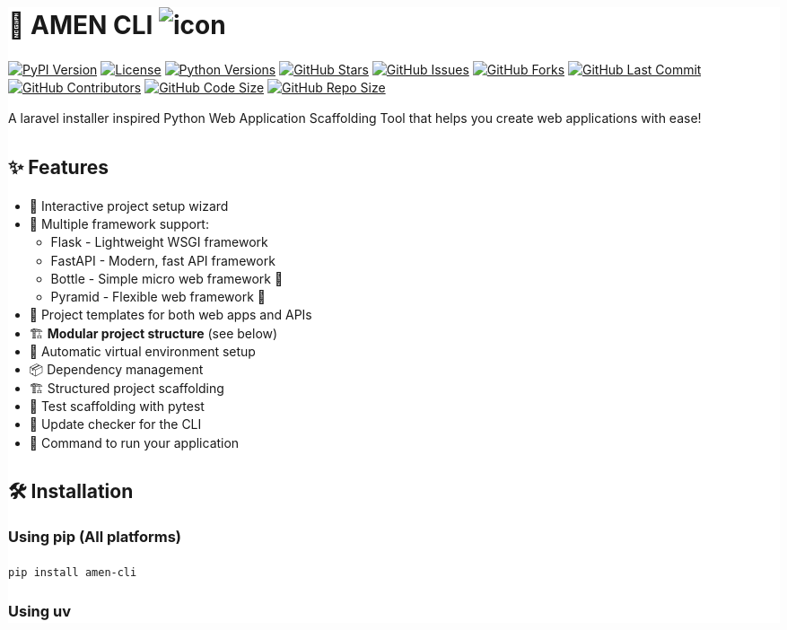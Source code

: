 # 🚀 AMEN CLI   ![icon](https://raw.githubusercontent.com/TaqsBlaze/amen-cli/refs/heads/main/image/icon.png)
[![PyPI Version](https://img.shields.io/pypi/v/amen-cli)](https://pypi.org/project/amen-cli/)
[![License](https://img.shields.io/github/license/TaqsBlaze/amen-cli)](https://github.com/TaqsBlaze/amen-cli/blob/main/LICENSE)
[![Python Versions](https://img.shields.io/pypi/pyversions/amen-cli)](https://pypi.org/project/amen-cli/)
[![GitHub Stars](https://img.shields.io/github/stars/TaqsBlaze/amen-cli?style=social)](https://github.com/TaqsBlaze/amen-cli)
[![GitHub Issues](https://img.shields.io/github/issues/TaqsBlaze/amen-cli)](https://github.com/TaqsBlaze/amen-cli/issues)
[![GitHub Forks](https://img.shields.io/github/forks/TaqsBlaze/amen-cli?style=social)](https://github.com/TaqsBlaze/amen-cli)
[![GitHub Last Commit](https://img.shields.io/github/last-commit/TaqsBlaze/amen-cli)](https://github.com/TaqsBlaze/amen-cli/commits/main)
[![GitHub Contributors](https://img.shields.io/github/contributors/TaqsBlaze/amen-cli)](https://github.com/TaqsBlaze/amen-cli/graphs/contributors)
[![GitHub Code Size](https://img.shields.io/github/languages/code-size/TaqsBlaze/amen-cli)](https://github.com/TaqsBlaze/amen-cli)
[![GitHub Repo Size](https://img.shields.io/github/repo-size/TaqsBlaze/amen-cli)](https://github.com/TaqsBlaze/amen-cli)

A laravel installer inspired Python Web Application Scaffolding Tool that helps you create web applications with ease!

## ✨ Features

- 🎯 Interactive project setup wizard
- 🔧 Multiple framework support:
  - Flask - Lightweight WSGI framework
  - FastAPI - Modern, fast API framework
  - Bottle - Simple micro web framework 🚧
  - Pyramid - Flexible web framework 🚧
- 🎨 Project templates for both web apps and APIs
- 🏗️ **Modular project structure** (see below)
- 🔄 Automatic virtual environment setup
- 📦 Dependency management
- 🏗️ Structured project scaffolding
- 🧪 Test scaffolding with pytest
- 🔄 Update checker for the CLI
- 🚀 Command to run your application

## 🛠️ Installation

### Using pip (All platforms)
```bash
pip install amen-cli
```

### Using uv
